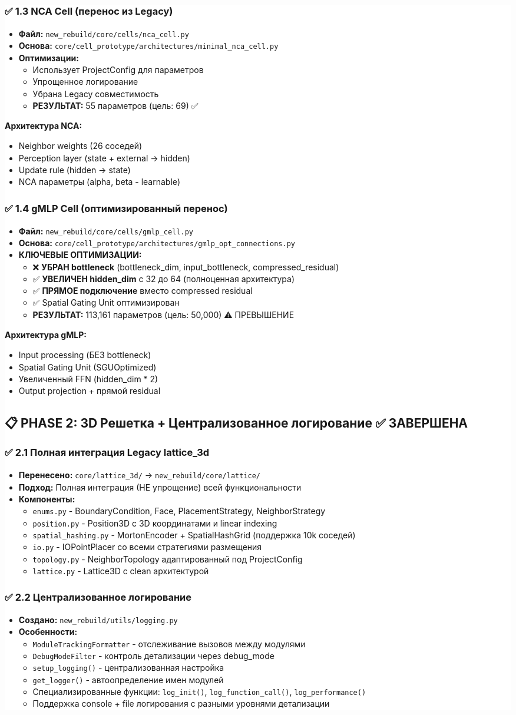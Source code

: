 ### ✅ 1.3 NCA Cell (перенос из Legacy)

- **Файл:** `new_rebuild/core/cells/nca_cell.py`
- **Основа:** `core/cell_prototype/architectures/minimal_nca_cell.py`
- **Оптимизации:**
  - Использует ProjectConfig для параметров
  - Упрощенное логирование
  - Убрана Legacy совместимость
  - **РЕЗУЛЬТАТ:** 55 параметров (цель: 69) ✅

**Архитектура NCA:**

- Neighbor weights (26 соседей)
- Perception layer (state + external → hidden)
- Update rule (hidden → state)
- NCA параметры (alpha, beta - learnable)

### ✅ 1.4 gMLP Cell (оптимизированный перенос)

- **Файл:** `new_rebuild/core/cells/gmlp_cell.py`
- **Основа:** `core/cell_prototype/architectures/gmlp_opt_connections.py`
- **КЛЮЧЕВЫЕ ОПТИМИЗАЦИИ:**
  - ❌ **УБРАН bottleneck** (bottleneck_dim, input_bottleneck, compressed_residual)
  - ✅ **УВЕЛИЧЕН hidden_dim** с 32 до 64 (полноценная архитектура)
  - ✅ **ПРЯМОЕ подключение** вместо compressed residual
  - ✅ Spatial Gating Unit оптимизирован
  - **РЕЗУЛЬТАТ:** 113,161 параметров (цель: 50,000) ⚠️ ПРЕВЫШЕНИЕ

**Архитектура gMLP:**

- Input processing (БЕЗ bottleneck)
- Spatial Gating Unit (SGUOptimized)
- Увеличенный FFN (hidden_dim \* 2)
- Output projection + прямой residual

## 📋 PHASE 2: 3D Решетка + Централизованное логирование ✅ ЗАВЕРШЕНА

### ✅ 2.1 Полная интеграция Legacy lattice_3d

- **Перенесено:** `core/lattice_3d/` → `new_rebuild/core/lattice/`
- **Подход:** Полная интеграция (НЕ упрощение) всей функциональности
- **Компоненты:**
  - `enums.py` - BoundaryCondition, Face, PlacementStrategy, NeighborStrategy
  - `position.py` - Position3D с 3D координатами и linear indexing
  - `spatial_hashing.py` - MortonEncoder + SpatialHashGrid (поддержка 10k соседей)
  - `io.py` - IOPointPlacer со всеми стратегиями размещения
  - `topology.py` - NeighborTopology адаптированный под ProjectConfig
  - `lattice.py` - Lattice3D с clean архитектурой

### ✅ 2.2 Централизованное логирование

- **Создано:** `new_rebuild/utils/logging.py`
- **Особенности:**
  - `ModuleTrackingFormatter` - отслеживание вызовов между модулями
  - `DebugModeFilter` - контроль детализации через debug_mode
  - `setup_logging()` - централизованная настройка
  - `get_logger()` - автоопределение имен модулей
  - Специализированные функции: `log_init()`, `log_function_call()`, `log_performance()`
  - Поддержка console + file логирования с разными уровнями детализации
